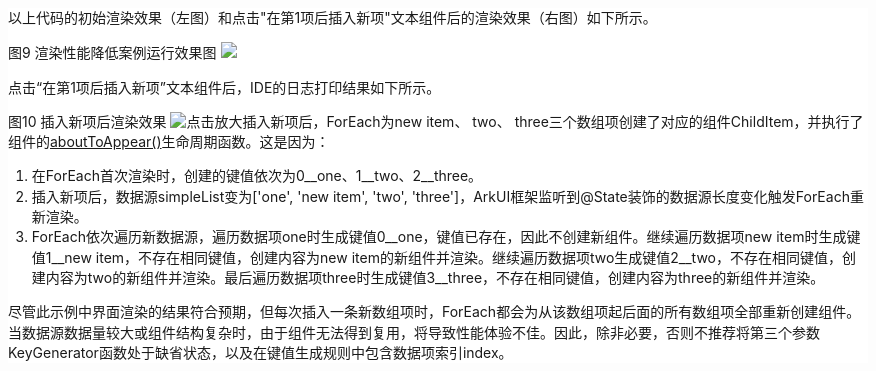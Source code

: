 以上代码的初始渲染效果（左图）和点击"在第1项后插入新项"文本组件后的渲染效果（右图）如下所示。

图9 渲染性能降低案例运行效果图
![](https://alliance-communityfile-drcn.dbankcdn.com/FileServer/getFile/cmtyPub/011/111/111/0000000000011111111.20240110113019.70569445534251363222431133658361:50001231000000:2800:B0FEBE7B40F72CF3AE21E4616D95A7D65CEEB33E56E29935C96307093DF2F15E.gif?needInitFileName=true?needInitFileName=true)

点击“在第1项后插入新项”文本组件后，IDE的日志打印结果如下所示。

图10 插入新项后渲染效果
![](https://alliance-communityfile-drcn.dbankcdn.com/FileServer/getFile/cmtyPub/011/111/111/0000000000011111111.20240110113019.17410119382834838142228048902557:50001231000000:2800:140EBFABEC22BE411F20BF79C9873F7BEBD86A03733C18F5857E829A1754627D.png?needInitFileName=true?needInitFileName=true "点击放大")插入新项后，ForEach为new item、 two、 three三个数组项创建了对应的组件ChildItem，并执行了组件的[aboutToAppear()](https://developer.harmonyos.com/cn/docs/documentation/doc-references-V3/arkts-custom-component-lifecycle-0000001482395076-V3)生命周期函数。这是因为：

1. 在ForEach首次渲染时，创建的键值依次为0__one、1__two、2__three。
2. 插入新项后，数据源simpleList变为['one', 'new item', 'two', 'three']，ArkUI框架监听到@State装饰的数据源长度变化触发ForEach重新渲染。
3. ForEach依次遍历新数据源，遍历数据项one时生成键值0__one，键值已存在，因此不创建新组件。继续遍历数据项new item时生成键值1__new item，不存在相同键值，创建内容为new item的新组件并渲染。继续遍历数据项two生成键值2__two，不存在相同键值，创建内容为two的新组件并渲染。最后遍历数据项three时生成键值3__three，不存在相同键值，创建内容为three的新组件并渲染。

尽管此示例中界面渲染的结果符合预期，但每次插入一条新数组项时，ForEach都会为从该数组项起后面的所有数组项全部重新创建组件。当数据源数据量较大或组件结构复杂时，由于组件无法得到复用，将导致性能体验不佳。因此，除非必要，否则不推荐将第三个参数KeyGenerator函数处于缺省状态，以及在键值生成规则中包含数据项索引index。

